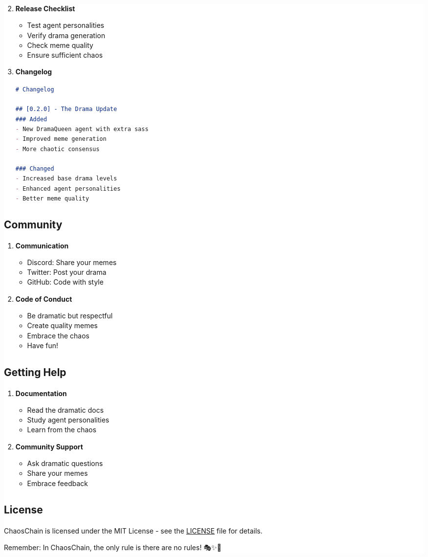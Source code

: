 2. **Release Checklist**
   - Test agent personalities
   - Verify drama generation
   - Check meme quality
   - Ensure sufficient chaos

3. **Changelog**
   ```markdown
   # Changelog
   
   ## [0.2.0] - The Drama Update
   ### Added
   - New DramaQueen agent with extra sass
   - Improved meme generation
   - More chaotic consensus
   
   ### Changed
   - Increased base drama levels
   - Enhanced agent personalities
   - Better meme quality
   ```

## Community

1. **Communication**
   - Discord: Share your memes
   - Twitter: Post your drama
   - GitHub: Code with style

2. **Code of Conduct**
   - Be dramatic but respectful
   - Create quality memes
   - Embrace the chaos
   - Have fun!

## Getting Help

1. **Documentation**
   - Read the dramatic docs
   - Study agent personalities
   - Learn from the chaos

2. **Community Support**
   - Ask dramatic questions
   - Share your memes
   - Embrace feedback

## License

ChaosChain is licensed under the MIT License - see the [LICENSE](LICENSE) file for details.

Remember: In ChaosChain, the only rule is there are no rules! 🎭✨🌈 